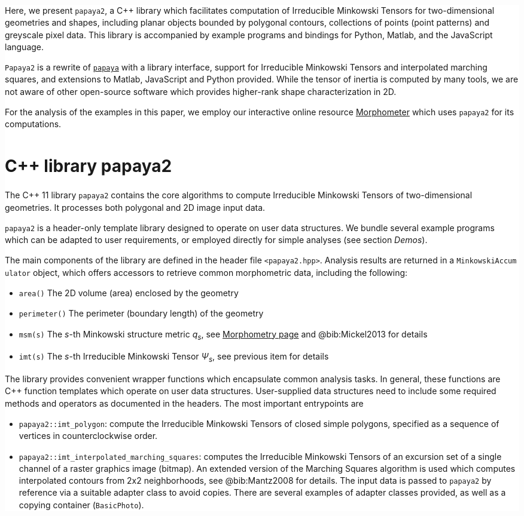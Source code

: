 Here, we present `papaya2`, a C++ library which facilitates computation of
Irreducible Minkowski Tensors for two-dimensional geometries and shapes, including planar
objects bounded by polygonal contours, collections of points (point patterns)
and greyscale pixel data.
This library is accompanied by example programs and
bindings for Python, Matlab, and the JavaScript language.

`Papaya2` is a rewrite of [`papaya`](https://github.com/skapfer/papaya) with a
library interface, support for Irreducible Minkowski Tensors and interpolated marching squares, and
extensions to Matlab, JavaScript and Python provided.  While the tensor of inertia is computed
by many tools, we are not aware of other open-source software which provides
higher-rank shape characterization in 2D.

For the analysis of the examples in this paper, we employ our interactive online resource
[Morphometer](https://morphometry.org/morphometer/) which uses `papaya2` for its computations.

# C++ library papaya2

The C++ 11 library `papaya2` contains the core algorithms to compute Irreducible
Minkowski Tensors of two-dimensional geometries.  It processes both polygonal
and 2D image input data.

`papaya2` is a header-only template library designed to operate on user data structures.
We bundle several example programs which can be adapted to user requirements,
or employed directly for simple analyses (see section *Demos*).

The main components of the library are defined in the header file `<papaya2.hpp>`.
Analysis results are returned in a `MinkowskiAccumulator` object, which offers
accessors to retrieve common morphometric data, including the following:

- `area()`  The 2D volume (area) enclosed by the geometry

- `perimeter()`  The perimeter (boundary length) of the geometry

- `msm(s)`  The $s$-th Minkowski structure metric $q_s$,
see [Morphometry page](https://morphometry.org/theory/anisotropy-analysis-by-imt/) and @bib:Mickel2013 for details

- `imt(s)`  The $s$-th Irreducible Minkowski Tensor $\Psi_s$,
see previous item for details

The library provides convenient wrapper functions which encapsulate common analysis tasks.
In general, these functions are C++ function templates which operate on user data structures.
User-supplied data structures need to include some required methods and operators as documented in the headers.
The most important entrypoints are

- `papaya2::imt_polygon`:
compute the Irreducible Minkowski Tensors of closed simple polygons, specified as a sequence
of vertices in counterclockwise order.

- `papaya2::imt_interpolated_marching_squares`:
computes the Irreducible Minkowski Tensors of an excursion set of a single channel of a raster
graphics image (bitmap).  An extended version of the Marching Squares algorithm is
used which computes interpolated contours from 2x2 neighborhoods, see @bib:Mantz2008 for details.
The input data is passed to `papaya2` by reference via a suitable adapter class to avoid copies.
There are several examples of adapter classes provided, as well as a copying container (`BasicPhoto`).
